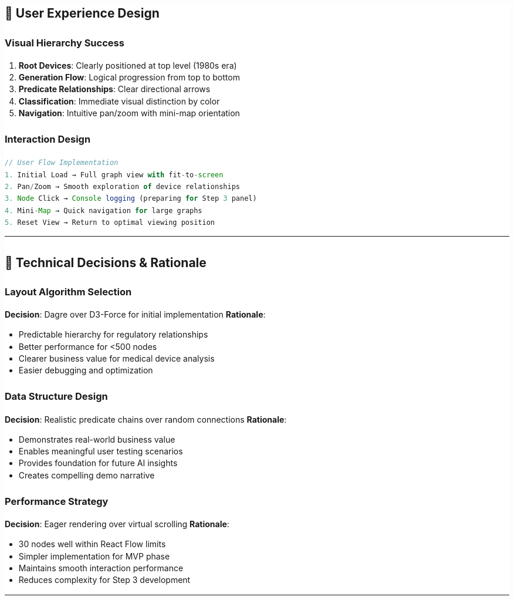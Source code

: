 
## 🎨 User Experience Design

### Visual Hierarchy Success

1. **Root Devices**: Clearly positioned at top level (1980s era)
2. **Generation Flow**: Logical progression from top to bottom
3. **Predicate Relationships**: Clear directional arrows
4. **Classification**: Immediate visual distinction by color
5. **Navigation**: Intuitive pan/zoom with mini-map orientation

### Interaction Design

```typescript
// User Flow Implementation
1. Initial Load → Full graph view with fit-to-screen
2. Pan/Zoom → Smooth exploration of device relationships
3. Node Click → Console logging (preparing for Step 3 panel)
4. Mini-Map → Quick navigation for large graphs
5. Reset View → Return to optimal viewing position
```

---

## 🔧 Technical Decisions & Rationale

### Layout Algorithm Selection

**Decision**: Dagre over D3-Force for initial implementation
**Rationale**:

- Predictable hierarchy for regulatory relationships
- Better performance for <500 nodes
- Clearer business value for medical device analysis
- Easier debugging and optimization

### Data Structure Design

**Decision**: Realistic predicate chains over random connections
**Rationale**:

- Demonstrates real-world business value
- Enables meaningful user testing scenarios
- Provides foundation for future AI insights
- Creates compelling demo narrative

### Performance Strategy

**Decision**: Eager rendering over virtual scrolling
**Rationale**:

- 30 nodes well within React Flow limits
- Simpler implementation for MVP phase
- Maintains smooth interaction performance
- Reduces complexity for Step 3 development

---